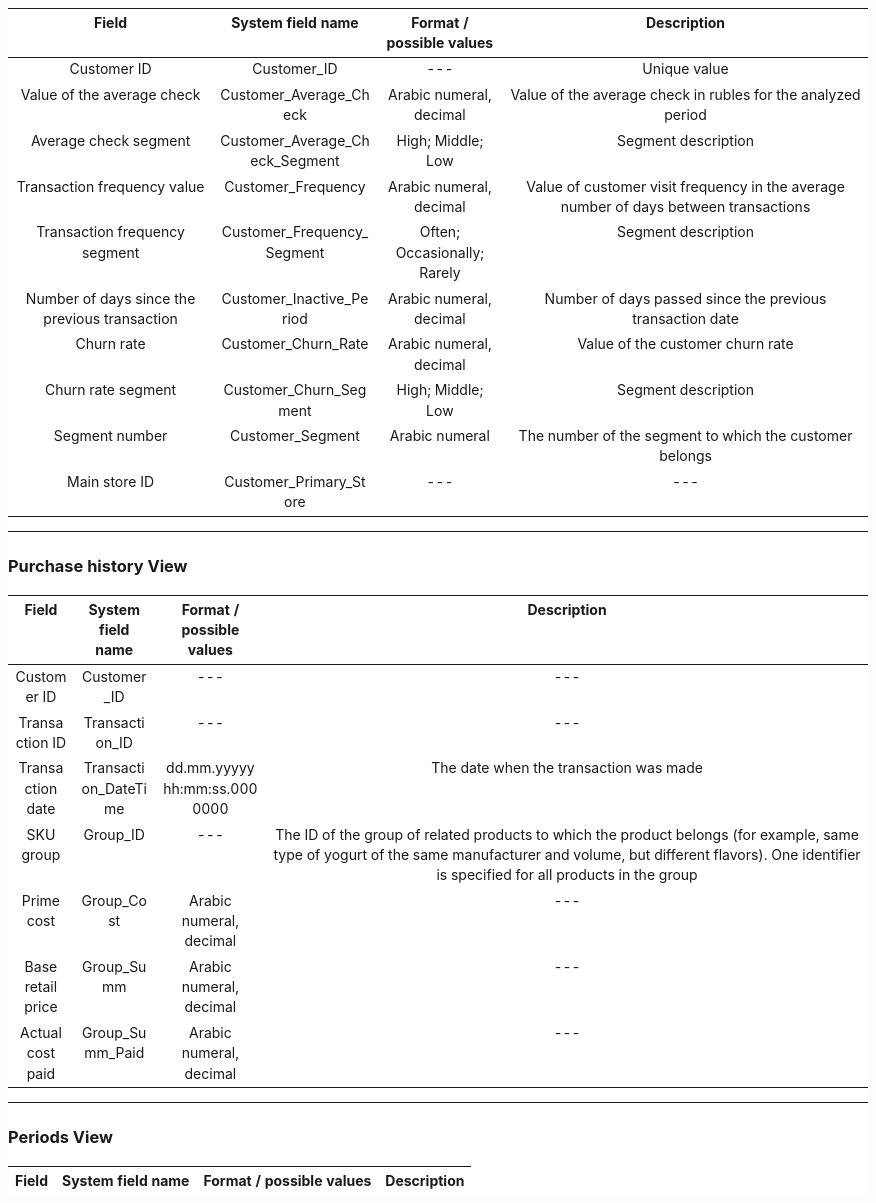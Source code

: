 |                   **Field**                   |     **System field name**      | **Format / possible values** |                                   **Description**                                    |
| :-------------------------------------------: | :----------------------------: | :--------------------------: | :----------------------------------------------------------------------------------: |
|                  Customer ID                  |          Customer_ID           |             ---              |                                     Unique value                                     |
|          Value of the average check           |     Customer_Average_Check     |   Arabic numeral, decimal    |             Value of the average check in rubles for the analyzed period             |
|             Average check segment             | Customer_Average_Check_Segment |      High; Middle; Low       |                                 Segment description                                  |
|          Transaction frequency value          |       Customer_Frequency       |   Arabic numeral, decimal    | Value of customer visit frequency in the average number of days between transactions |
|         Transaction frequency segment         |   Customer_Frequency_Segment   | Often; Occasionally; Rarely  |                                 Segment description                                  |
| Number of days since the previous transaction |    Customer_Inactive_Period    |   Arabic numeral, decimal    |              Number of days passed since the previous transaction date               |
|                  Churn rate                   |      Customer_Churn_Rate       |   Arabic numeral, decimal    |                           Value of the customer churn rate                           |
|              Churn rate segment               |     Customer_Churn_Segment     |      High; Middle; Low       |                                 Segment description                                  |
|                Segment number                 |        Customer_Segment        |        Arabic numeral        |               The number of the segment to which the customer belongs                |
|                 Main store ID                 |     Customer_Primary_Store     |             ---              |                                         ---                                          |

---

### Purchase history View

|     **Field**     | **System field name** | **Format / possible values** |                                                                                                        **Description**                                                                                                        |
| :---------------: | :-------------------: | :--------------------------: | :---------------------------------------------------------------------------------------------------------------------------------------------------------------------------------------------------------------------------: |
|    Customer ID    |      Customer_ID      |             ---              |                                                                                                              ---                                                                                                              |
|  Transaction ID   |    Transaction_ID     |             ---              |                                                                                                              ---                                                                                                              |
| Transaction date  | Transaction_DateTime  | dd.mm.yyyyy hh:mm:ss.0000000 |                                                                                            The date when the transaction was made                                                                                             |
|     SKU group     |       Group_ID        |             ---              | The ID of the group of related products to which the product belongs (for example, same type of yogurt of the same manufacturer and volume, but different flavors). One identifier is specified for all products in the group |
|    Prime cost     |      Group_Cost       |   Arabic numeral, decimal    |                                                                                                              ---                                                                                                              |
| Base retail price |      Group_Summ       |   Arabic numeral, decimal    |                                                                                                              ---                                                                                                              |
| Actual cost paid  |    Group_Summ_Paid    |   Arabic numeral, decimal    |                                                                                                              ---                                                                                                              |

---

### Periods View

|               **Field**               |   **System field name**   | **Format / possible values** |                                                                                                        **Description**                                                                                                        |
| :-----------------------------------: | :-----------------------: | :--------------------------: | :---------------------------------------------------------------------------------------------------------------------------------------------------------------------------------------------------------------------------: |